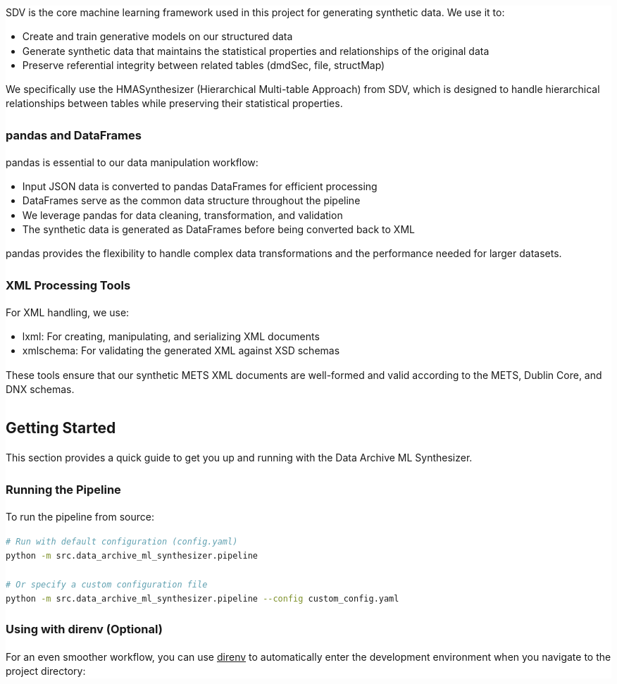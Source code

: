 SDV is the core machine learning framework used in this project for generating synthetic data. We use it to:

- Create and train generative models on our structured data
- Generate synthetic data that maintains the statistical properties and relationships of the original data
- Preserve referential integrity between related tables (dmdSec, file, structMap)

We specifically use the HMASynthesizer (Hierarchical Multi-table Approach) from SDV, which is designed to handle
hierarchical relationships between tables while preserving their statistical properties.

### pandas and DataFrames

pandas is essential to our data manipulation workflow:

- Input JSON data is converted to pandas DataFrames for efficient processing
- DataFrames serve as the common data structure throughout the pipeline
- We leverage pandas for data cleaning, transformation, and validation
- The synthetic data is generated as DataFrames before being converted back to XML

pandas provides the flexibility to handle complex data transformations and the performance needed for larger datasets.

### XML Processing Tools

For XML handling, we use:

- lxml: For creating, manipulating, and serializing XML documents
- xmlschema: For validating the generated XML against XSD schemas

These tools ensure that our synthetic METS XML documents are well-formed and valid according to the METS, Dublin Core,
and DNX schemas.

## Getting Started

This section provides a quick guide to get you up and running with the Data Archive ML Synthesizer.

### Running the Pipeline

To run the pipeline from source:

```bash
# Run with default configuration (config.yaml)
python -m src.data_archive_ml_synthesizer.pipeline

# Or specify a custom configuration file
python -m src.data_archive_ml_synthesizer.pipeline --config custom_config.yaml
```

### Using with direnv (Optional)

For an even smoother workflow, you can use [direnv](https://direnv.net/) to automatically enter the development
environment when you navigate to the project directory:
